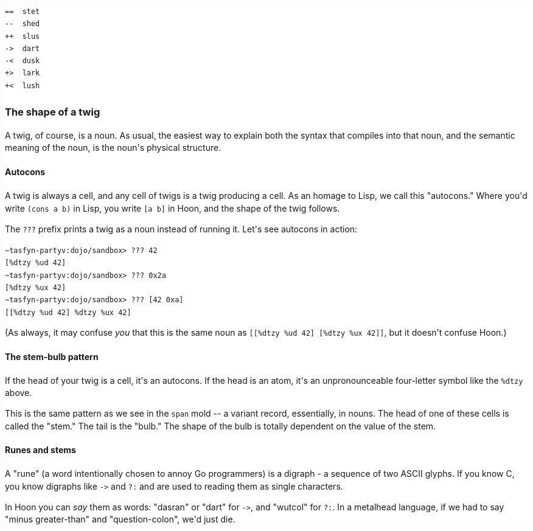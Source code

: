 ```
==  stet
--  shed
++  slus
->  dart
-<  dusk
+>  lark
+<  lush
```

### The shape of a twig

A twig, of course, is a noun.  As usual, the easiest way to
explain both the syntax that compiles into that noun, and the
semantic meaning of the noun, is the noun's physical structure.

#### Autocons

A twig is always a cell, and any cell of twigs is a twig
producing a cell.  As an homage to Lisp, we call this
"autocons."  Where you'd write `(cons a b)` in Lisp, you write
`[a b]` in Hoon, and the shape of the twig follows.

The `???` prefix prints a twig as a noun instead of running it.
Let's see autocons in action:
```
~tasfyn-partyv:dojo/sandbox> ??? 42
[%dtzy %ud 42]
~tasfyn-partyv:dojo/sandbox> ??? 0x2a
[%dtzy %ux 42]
~tasfyn-partyv:dojo/sandbox> ??? [42 0xa]
[[%dtzy %ud 42] %dtzy %ux 42]
```
(As always, it may confuse *you* that this is the same noun as
`[[%dtzy %ud 42] [%dtzy %ux 42]]`, but it doesn't confuse Hoon.)

#### The stem-bulb pattern

If the head of your twig is a cell, it's an autocons.  If the
head is an atom, it's an unpronounceable four-letter symbol like
the `%dtzy` above.

This is the same pattern as we see in the `span` mold -- a
variant record, essentially, in nouns.  The head of one of these
cells is called the "stem."  The tail is the "bulb."  The shape
of the bulb is totally dependent on the value of the stem.

#### Runes and stems

A "rune" (a word intentionally chosen to annoy Go programmers) is
a digraph - a sequence of two ASCII glyphs.  If you know C, you
know digraphs like `->` and `?:` and are used to reading them as
single characters.

In Hoon you can *say* them as words: "dasran" or "dart" for `->`,
and "wutcol" for `?:`. In a metalhead language, if we had to say 
"minus greater-than" and "question-colon", we'd just die.
